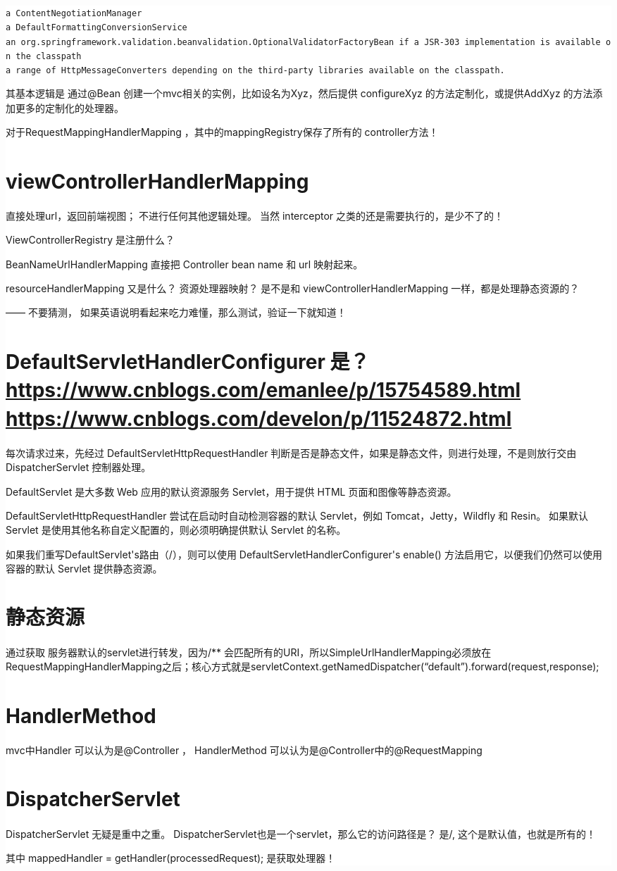     a ContentNegotiationManager
    a DefaultFormattingConversionService
    an org.springframework.validation.beanvalidation.OptionalValidatorFactoryBean if a JSR-303 implementation is available on the classpath
    a range of HttpMessageConverters depending on the third-party libraries available on the classpath.


其基本逻辑是
通过@Bean 创建一个mvc相关的实例，比如设名为Xyz，然后提供 configureXyz 的方法定制化，或提供AddXyz 的方法添加更多的定制化的处理器。

对于RequestMappingHandlerMapping ，其中的mappingRegistry保存了所有的 controller方法！

# viewControllerHandlerMapping
直接处理url，返回前端视图； 不进行任何其他逻辑处理。 当然 interceptor 之类的还是需要执行的，是少不了的！

ViewControllerRegistry 是注册什么？ 

BeanNameUrlHandlerMapping 直接把 Controller bean name 和 url 映射起来。

resourceHandlerMapping 又是什么？ 资源处理器映射？ 是不是和 viewControllerHandlerMapping 一样，都是处理静态资源的？ 

—— 不要猜测， 如果英语说明看起来吃力难懂，那么测试，验证一下就知道！


# DefaultServletHandlerConfigurer 是？ https://www.cnblogs.com/emanlee/p/15754589.html https://www.cnblogs.com/develon/p/11524872.html
每次请求过来，先经过 DefaultServletHttpRequestHandler 判断是否是静态文件，如果是静态文件，则进行处理，不是则放行交由 DispatcherServlet 控制器处理。

DefaultServlet 是大多数 Web 应用的默认资源服务 Servlet，用于提供 HTML 页面和图像等静态资源。

DefaultServletHttpRequestHandler 尝试在启动时自动检测容器的默认 Servlet，例如 Tomcat，Jetty，Wildfly 和 Resin。 如果默认 Servlet 是使用其他名称自定义配置的，则必须明确提供默认 Servlet 的名称。

如果我们重写DefaultServlet's路由（/），则可以使用 DefaultServletHandlerConfigurer's enable() 方法启用它，以便我们仍然可以使用容器的默认 Servlet 提供静态资源。


#  静态资源
通过获取 服务器默认的servlet进行转发，因为/** 会匹配所有的URI，所以SimpleUrlHandlerMapping必须放在RequestMappingHandlerMapping之后；核心方式就是servletContext.getNamedDispatcher(“default”).forward(request,response);


 
# HandlerMethod
mvc中Handler 可以认为是@Controller ， HandlerMethod 可以认为是@Controller中的@RequestMapping 
 

# DispatcherServlet
DispatcherServlet 无疑是重中之重。 DispatcherServlet也是一个servlet，那么它的访问路径是？ 是/, 这个是默认值，也就是所有的！

其中 mappedHandler = getHandler(processedRequest); 是获取处理器！
